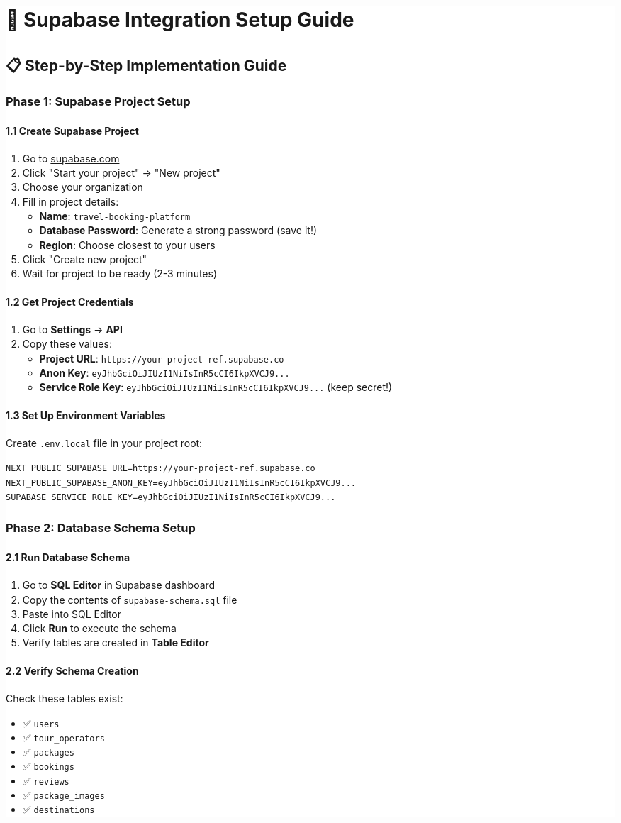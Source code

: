 # 🚀 Supabase Integration Setup Guide

## 📋 **Step-by-Step Implementation Guide**

### **Phase 1: Supabase Project Setup**

#### 1.1 Create Supabase Project
1. Go to [supabase.com](https://supabase.com)
2. Click "Start your project" → "New project"
3. Choose your organization
4. Fill in project details:
   - **Name**: `travel-booking-platform`
   - **Database Password**: Generate a strong password (save it!)
   - **Region**: Choose closest to your users
5. Click "Create new project"
6. Wait for project to be ready (2-3 minutes)

#### 1.2 Get Project Credentials
1. Go to **Settings** → **API**
2. Copy these values:
   - **Project URL**: `https://your-project-ref.supabase.co`
   - **Anon Key**: `eyJhbGciOiJIUzI1NiIsInR5cCI6IkpXVCJ9...`
   - **Service Role Key**: `eyJhbGciOiJIUzI1NiIsInR5cCI6IkpXVCJ9...` (keep secret!)

#### 1.3 Set Up Environment Variables
Create `.env.local` file in your project root:
```env
NEXT_PUBLIC_SUPABASE_URL=https://your-project-ref.supabase.co
NEXT_PUBLIC_SUPABASE_ANON_KEY=eyJhbGciOiJIUzI1NiIsInR5cCI6IkpXVCJ9...
SUPABASE_SERVICE_ROLE_KEY=eyJhbGciOiJIUzI1NiIsInR5cCI6IkpXVCJ9...
```

### **Phase 2: Database Schema Setup**

#### 2.1 Run Database Schema
1. Go to **SQL Editor** in Supabase dashboard
2. Copy the contents of `supabase-schema.sql` file
3. Paste into SQL Editor
4. Click **Run** to execute the schema
5. Verify tables are created in **Table Editor**

#### 2.2 Verify Schema Creation
Check these tables exist:
- ✅ `users`
- ✅ `tour_operators`
- ✅ `packages`
- ✅ `bookings`
- ✅ `reviews`
- ✅ `package_images`
- ✅ `destinations`
